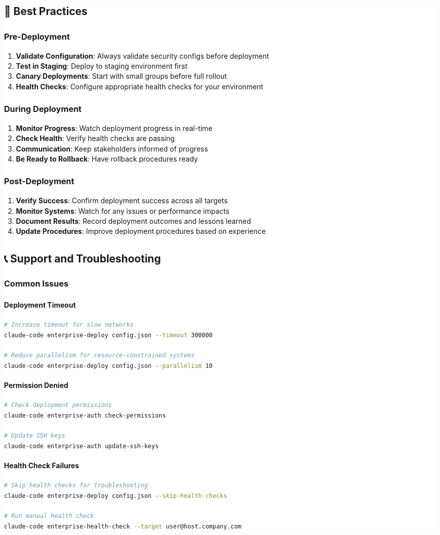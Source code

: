 ## 🚀 Best Practices

### Pre-Deployment
1. **Validate Configuration**: Always validate security configs before deployment
2. **Test in Staging**: Deploy to staging environment first
3. **Canary Deployments**: Start with small groups before full rollout
4. **Health Checks**: Configure appropriate health checks for your environment

### During Deployment
1. **Monitor Progress**: Watch deployment progress in real-time
2. **Check Health**: Verify health checks are passing
3. **Communication**: Keep stakeholders informed of progress
4. **Be Ready to Rollback**: Have rollback procedures ready

### Post-Deployment
1. **Verify Success**: Confirm deployment success across all targets
2. **Monitor Systems**: Watch for any issues or performance impacts
3. **Document Results**: Record deployment outcomes and lessons learned
4. **Update Procedures**: Improve deployment procedures based on experience

## 📞 Support and Troubleshooting

### Common Issues

#### Deployment Timeout
```bash
# Increase timeout for slow networks
claude-code enterprise-deploy config.json --timeout 300000

# Reduce parallelism for resource-constrained systems
claude-code enterprise-deploy config.json --parallelism 10
```

#### Permission Denied
```bash
# Check deployment permissions
claude-code enterprise-auth check-permissions

# Update SSH keys
claude-code enterprise-auth update-ssh-keys
```

#### Health Check Failures
```bash
# Skip health checks for troubleshooting
claude-code enterprise-deploy config.json --skip-health-checks

# Run manual health check
claude-code enterprise-health-check --target user@host.company.com
```
